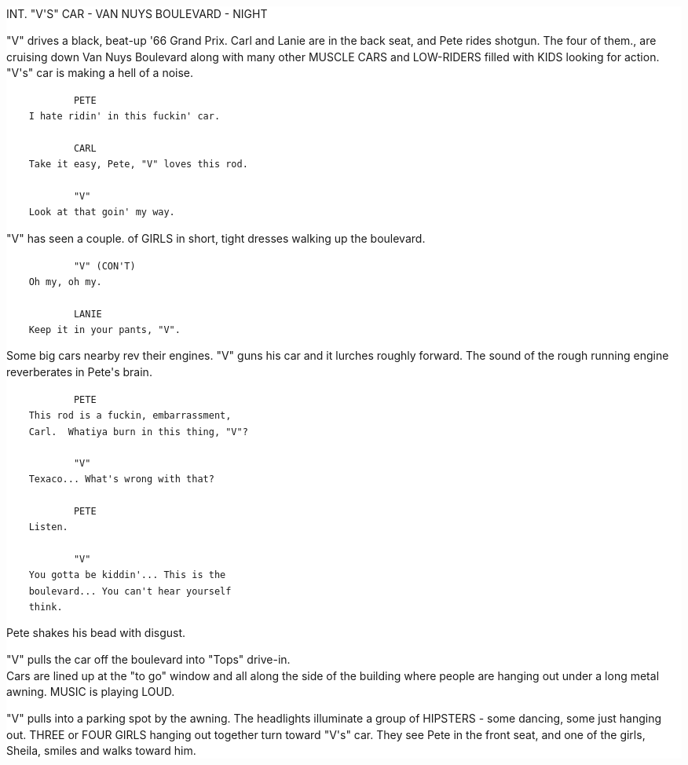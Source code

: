 INT. "V'S" CAR - VAN NUYS BOULEVARD - NIGHT

"V" drives a black, beat-up '66 Grand Prix.  Carl and Lanie 
are in the back seat, and Pete rides shotgun.  The four of 
them., are cruising down Van Nuys Boulevard along with many 
other MUSCLE CARS and LOW-RIDERS filled with KIDS looking for
action. "V's" car is making a hell of a noise.

				PETE
		I hate ridin' in this fuckin' car.

				CARL
		Take it easy, Pete, "V" loves this rod.

				"V"
		Look at that goin' my way.

"V" has seen a couple. of GIRLS in short, tight dresses 
walking up the boulevard.

				"V" (CON'T)
		Oh my, oh my.

				LANIE
		Keep it in your pants, "V".

Some big cars nearby rev their engines.  "V" guns his car and 
it lurches roughly forward.  The sound of the rough running 
engine reverberates in Pete's brain.

				PETE
		This rod is a fuckin, embarrassment,
		Carl.  Whatiya burn in this thing, "V"?

				"V"
		Texaco... What's wrong with that?

				PETE
		Listen.

				"V"
		You gotta be kiddin'... This is the 
		boulevard... You can't hear yourself 
		think.

Pete shakes his bead with disgust.

"V" pulls the car off the boulevard into "Tops" drive-in.  
Cars are lined up at the "to go" window and all along the 
side of the building where people are hanging out under a 
long metal awning.  MUSIC is playing LOUD.

"V" pulls into a parking spot by the awning.  The headlights 
illuminate a group of HIPSTERS - some dancing, some just 
hanging out.  THREE or FOUR GIRLS hanging out together turn 
toward "V's" car.  They see Pete in the front seat, and one 
of the girls, Sheila, smiles and walks toward him.
